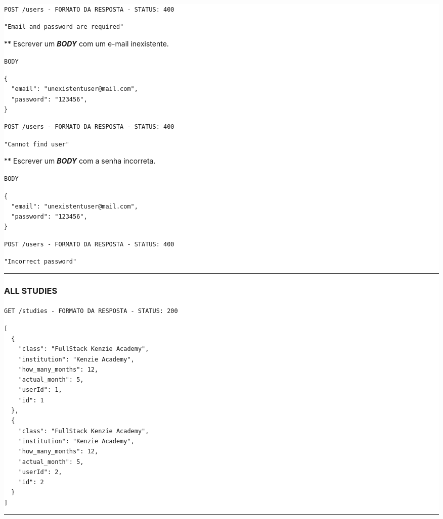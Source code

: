 `POST /users - FORMATO DA RESPOSTA - STATUS: 400`

```
"Email and password are required"
```

\*\* Escrever um **_BODY_** com um e-mail inexistente.

`BODY`

```
{
  "email": "unexistentuser@mail.com",
  "password": "123456",
}
```

`POST /users - FORMATO DA RESPOSTA - STATUS: 400`

```
"Cannot find user"
```

\*\* Escrever um **_BODY_** com a senha incorreta.

`BODY`

```
{
  "email": "unexistentuser@mail.com",
  "password": "123456",
}
```

`POST /users - FORMATO DA RESPOSTA - STATUS: 400`

```
"Incorrect password"
```

---

### ALL STUDIES

`GET /studies - FORMATO DA RESPOSTA - STATUS: 200`

```
[
  {
    "class": "FullStack Kenzie Academy",
    "institution": "Kenzie Academy",
    "how_many_months": 12,
    "actual_month": 5,
    "userId": 1,
    "id": 1
  },
  {
    "class": "FullStack Kenzie Academy",
    "institution": "Kenzie Academy",
    "how_many_months": 12,
    "actual_month": 5,
    "userId": 2,
    "id": 2
  }
]
```

---